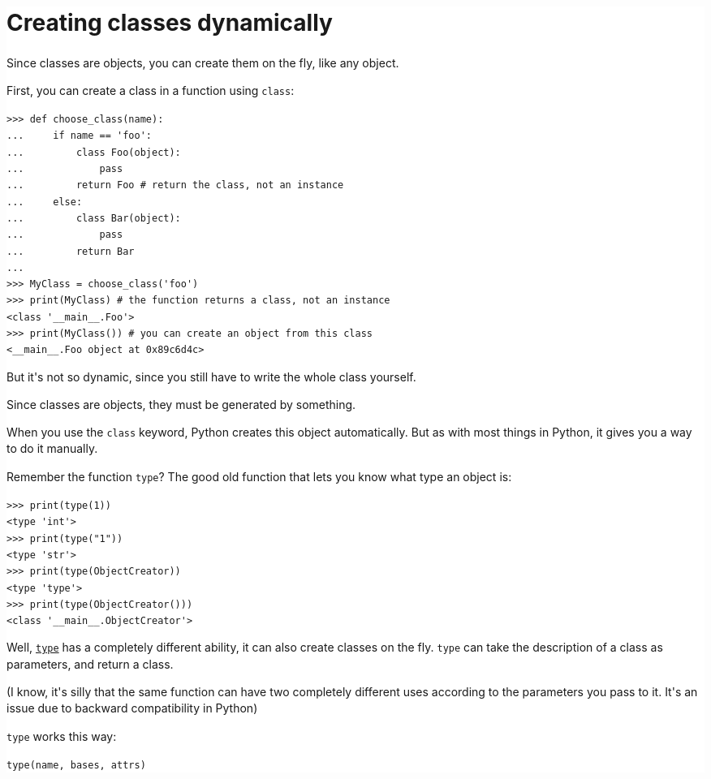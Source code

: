 # Creating classes dynamically

Since classes are objects, you can create them on the fly, like any object.

First, you can create a class in a function using `class`:

```
>>> def choose_class(name):
...     if name == 'foo':
...         class Foo(object):
...             pass
...         return Foo # return the class, not an instance
...     else:
...         class Bar(object):
...             pass
...         return Bar
...
>>> MyClass = choose_class('foo')
>>> print(MyClass) # the function returns a class, not an instance
<class '__main__.Foo'>
>>> print(MyClass()) # you can create an object from this class
<__main__.Foo object at 0x89c6d4c>
```

But it's not so dynamic, since you still have to write the whole class yourself.

Since classes are objects, they must be generated by something.

When you use the `class` keyword, Python creates this object automatically. But as with most things in Python, it gives you a way to do it manually.

Remember the function `type`? The good old function that lets you know what type an object is:

```
>>> print(type(1))
<type 'int'>
>>> print(type("1"))
<type 'str'>
>>> print(type(ObjectCreator))
<type 'type'>
>>> print(type(ObjectCreator()))
<class '__main__.ObjectCreator'>
```

Well, [`type`](http://docs.python.org/2/library/functions.html#type) has a completely different ability, it can also create classes on the fly. `type` can take the description of a class as parameters, and return a class.

(I know, it's silly that the same function can have two completely different uses according to the parameters you pass to it. It's an issue due to backward compatibility in Python)

`type` works this way:

```
type(name, bases, attrs)
```
